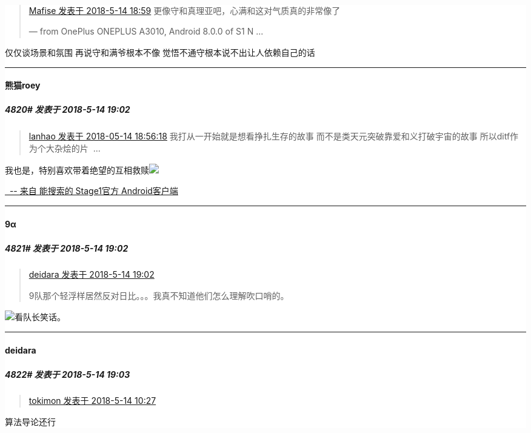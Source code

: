 <blockquote><a href="httphttps://bbs.saraba1st.com/2b/forum.php?mod=redirect&amp;goto=findpost&amp;pid=39595019&amp;ptid=1651982" target="_blank">Mafise 发表于 2018-5-14 18:59</a>
更像守和真理亚吧，心满和这对气质真的非常像了

— from OnePlus ONEPLUS A3010, Android 8.0.0 of S1 N ...</blockquote>
仅仅谈场景和氛围 再说守和满爷根本不像 觉悟不通守根本说不出让人依赖自己的话







*****

####  熊猫roey  
##### 4820#       发表于 2018-5-14 19:02



<blockquote><a href="httphttps://bbs.saraba1st.com/2b/forum.php?mod=redirect&amp;goto=findpost&amp;pid=39594976&amp;ptid=1651982" target="_blank">lanhao 发表于 2018-05-14 18:56:18</a>
我打从一开始就是想看挣扎生存的故事 而不是类天元突破靠爱和义打破宇宙的故事 所以ditf作为个大杂烩的片  ...</blockquote>我也是，特别喜欢带着绝望的互相救赎<img src="https://static.saraba1st.com/image/smiley/face2017/140.png" referrerpolicy="no-referrer">

[  -- 来自 能搜索的 Stage1官方 Android客户端](https://www.coolapk.com/apk/140634)







*****

####  9α  
##### 4821#       发表于 2018-5-14 19:02



<blockquote><a href="httphttps://bbs.saraba1st.com/2b/forum.php?mod=redirect&amp;goto=findpost&amp;pid=39595047&amp;ptid=1651982" target="_blank">deidara 发表于 2018-5-14 19:02</a>

9队那个轻浮样居然反对日比。。。我真不知道他们怎么理解吹口哨的。</blockquote>
<img src="https://static.saraba1st.com/image/smiley/face2017/002.png" referrerpolicy="no-referrer">看队长笑话。







*****

####  deidara  
##### 4822#       发表于 2018-5-14 19:03



<blockquote><a href="httphttps://bbs.saraba1st.com/2b/forum.php?mod=redirect&amp;goto=findpost&amp;pid=39589324&amp;ptid=1651982" target="_blank">tokimon 发表于 2018-5-14 10:27</a></blockquote>
算法导论还行



